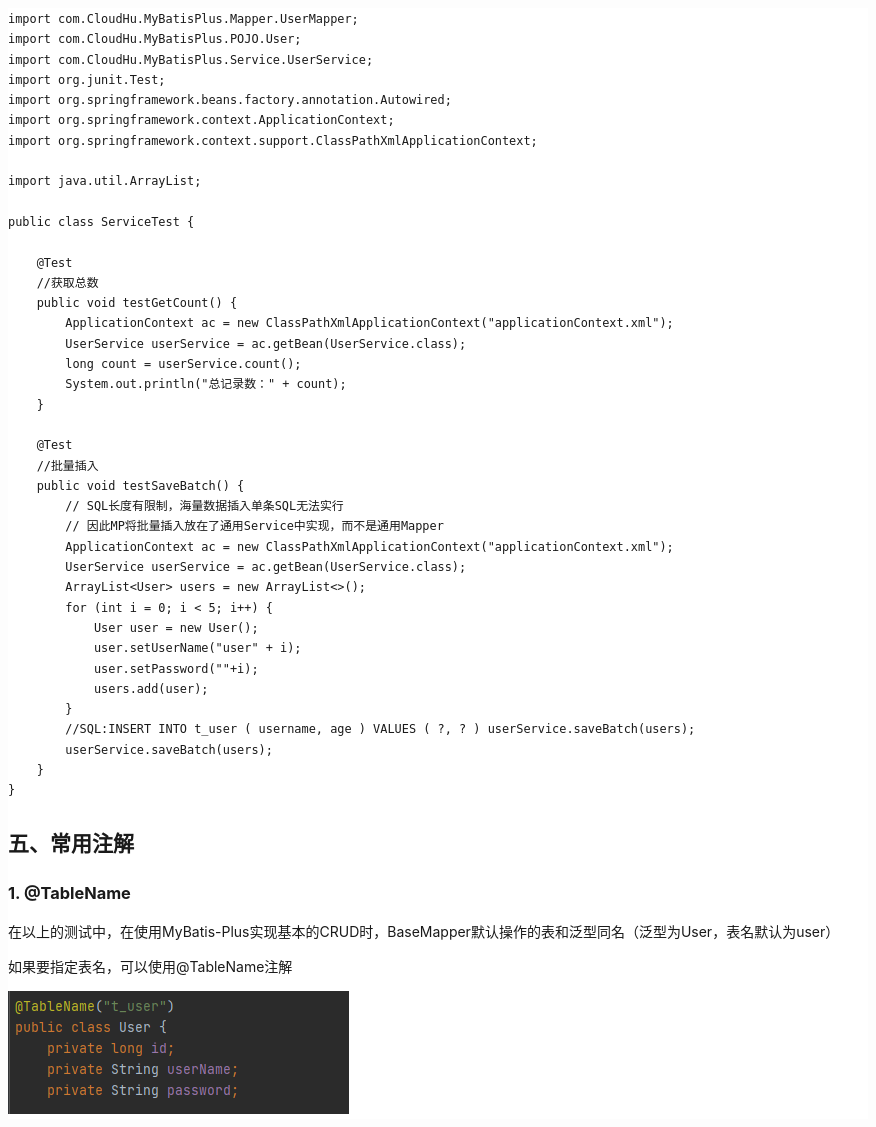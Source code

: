 ```
import com.CloudHu.MyBatisPlus.Mapper.UserMapper;
import com.CloudHu.MyBatisPlus.POJO.User;
import com.CloudHu.MyBatisPlus.Service.UserService;
import org.junit.Test;
import org.springframework.beans.factory.annotation.Autowired;
import org.springframework.context.ApplicationContext;
import org.springframework.context.support.ClassPathXmlApplicationContext;

import java.util.ArrayList;

public class ServiceTest {

    @Test
    //获取总数
    public void testGetCount() {
        ApplicationContext ac = new ClassPathXmlApplicationContext("applicationContext.xml");
        UserService userService = ac.getBean(UserService.class);
        long count = userService.count();
        System.out.println("总记录数：" + count);
    }

    @Test
    //批量插入
    public void testSaveBatch() {
        // SQL长度有限制，海量数据插入单条SQL无法实行
        // 因此MP将批量插入放在了通用Service中实现，而不是通用Mapper
        ApplicationContext ac = new ClassPathXmlApplicationContext("applicationContext.xml");
        UserService userService = ac.getBean(UserService.class);
        ArrayList<User> users = new ArrayList<>();
        for (int i = 0; i < 5; i++) {
            User user = new User();
            user.setUserName("user" + i);
            user.setPassword(""+i);
            users.add(user);
        }
        //SQL:INSERT INTO t_user ( username, age ) VALUES ( ?, ? ) userService.saveBatch(users);
        userService.saveBatch(users);
    }
}

```

## 五、常用注解

### 1. @TableName

在以上的测试中，在使用MyBatis-Plus实现基本的CRUD时，BaseMapper默认操作的表和泛型同名（泛型为User，表名默认为user）

如果要指定表名，可以使用@TableName注解

![](readme_img/img_1.png)
